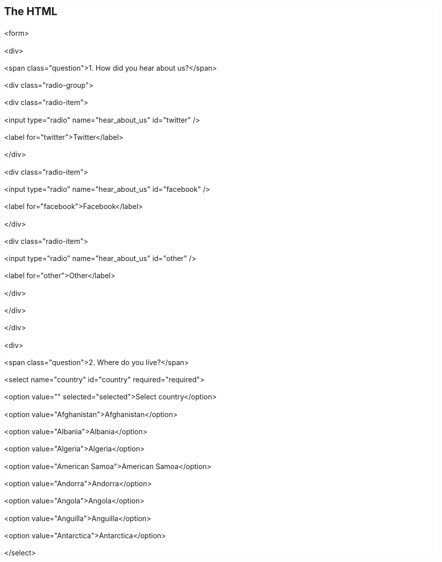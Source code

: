 ## The HTML

\<form\>

\<div\>

\<span class=\"question\"\>1. How did you hear about us?\</span\>

\<div class=\"radio-group\"\>

\<div class=\"radio-item\"\>

\<input type=\"radio\" name=\"hear_about_us\" id=\"twitter\" /\>

\<label for=\"twitter\"\>Twitter\</label\>

\</div\>

\<div class=\"radio-item\"\>

\<input type=\"radio\" name=\"hear_about_us\" id=\"facebook\" /\>

\<label for=\"facebook\"\>Facebook\</label\>

\</div\>

\<div class=\"radio-item\"\>

\<input type=\"radio\" name=\"hear_about_us\" id=\"other\" /\>

\<label for=\"other\"\>Other\</label\>

\</div\>

\</div\>

\</div\>

\<div\>

\<span class=\"question\"\>2. Where do you live?\</span\>

\<select name=\"country\" id=\"country\" required=\"required\"\>

\<option value=\"\" selected=\"selected\"\>Select country\</option\>

\<option value=\"Afghanistan\"\>Afghanistan\</option\>

\<option value=\"Albania\"\>Albania\</option\>

\<option value=\"Algeria\"\>Algeria\</option\>

\<option value=\"American Samoa\"\>American Samoa\</option\>

\<option value=\"Andorra\"\>Andorra\</option\>

\<option value=\"Angola\"\>Angola\</option\>

\<option value=\"Anguilla\"\>Anguilla\</option\>

\<option value=\"Antarctica\"\>Antarctica\</option\>

\</select\>
